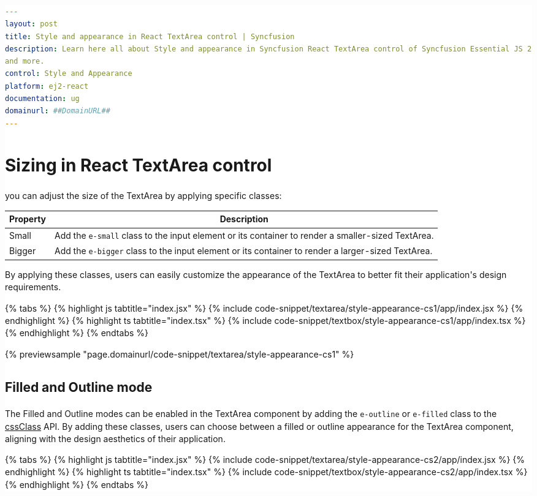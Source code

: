 ```yaml
---
layout: post
title: Style and appearance in React TextArea control | Syncfusion
description: Learn here all about Style and appearance in Syncfusion React TextArea control of Syncfusion Essential JS 2 and more.
control: Style and Appearance
platform: ej2-react
documentation: ug
domainurl: ##DomainURL##
---
```


# Sizing in React TextArea control

you can adjust the size of the TextArea by applying specific classes:

| Property  | Description |
| -- | -- |
| Small  | Add the `e-small` class to the input element or its container to render a smaller-sized TextArea. |
| Bigger | Add the `e-bigger` class to the input element or its container to render a larger-sized TextArea. |

By applying these classes, users can easily customize the appearance of the TextArea to better fit their application's design requirements.

{% tabs %}
{% highlight js tabtitle="index.jsx" %}
{% include code-snippet/textarea/style-appearance-cs1/app/index.jsx %}
{% endhighlight %}
{% highlight ts tabtitle="index.tsx" %}
{% include code-snippet/textbox/style-appearance-cs1/app/index.tsx %}
{% endhighlight %}
{% endtabs %}

{% previewsample "page.domainurl/code-snippet/textarea/style-appearance-cs1" %}

## Filled and Outline mode

The Filled and Outline modes can be enabled in the TextArea component by adding the `e-outline` or `e-filled` class to the [cssClass](https://ej2.syncfusion.com/react/documentation/api/textarea/#cssClass) API.
By adding these classes, users can choose between a filled or outline appearance for the TextArea component, aligning with the design aesthetics of their application.

{% tabs %}
{% highlight js tabtitle="index.jsx" %}
{% include code-snippet/textarea/style-appearance-cs2/app/index.jsx %}
{% endhighlight %}
{% highlight ts tabtitle="index.tsx" %}
{% include code-snippet/textbox/style-appearance-cs2/app/index.tsx %}
{% endhighlight %}
{% endtabs %}
